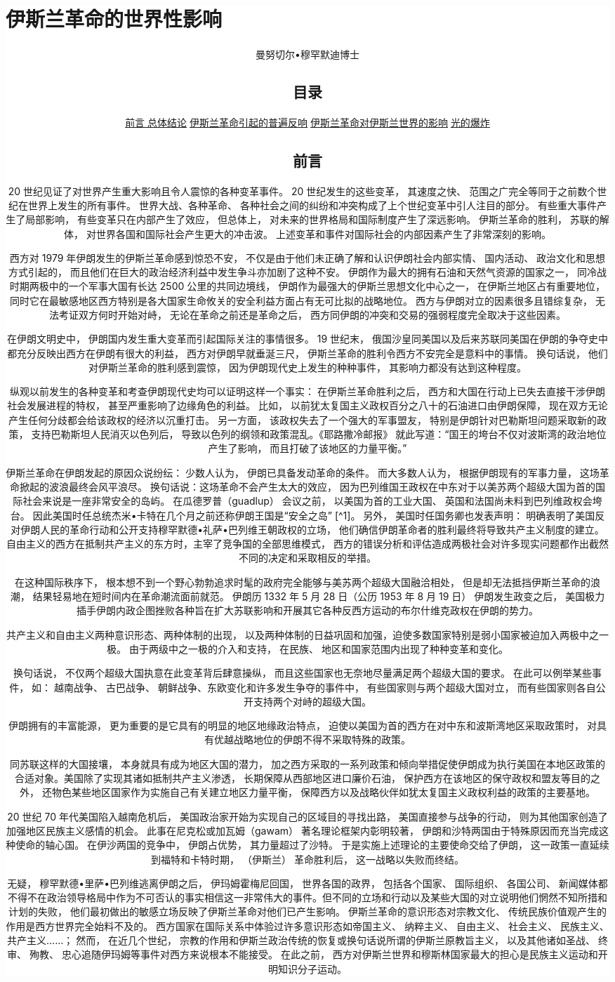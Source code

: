 # 伊斯兰革命的世界性影响

<center>曼努切尔•穆罕默迪博士

## 目录
<a href="#1">前言 </a>
<a href="#2">总体结论</a>
<a href="#3">伊斯兰革命引起的普遍反响</a>
<a href="#4">伊斯兰革命对伊斯兰世界的影响</a>
<a href="#5">光的爆炸</a>

## <a name="1">前言</a>
20 世纪见证了对世界产生重大影响且令人震惊的各种变革事件。 20 世纪发生的这些变革， 其速度之快、 范围之广完全等同于之前数个世纪在世界上发生的所有事件。 世界大战、各种革命、 各种社会之间的纠纷和冲突构成了上个世纪变革中引人注目的部分。 有些重大事件产生了局部影响， 有些变革只在内部产生了效应， 但总体上， 对未来的世界格局和国际制度产生了深远影响。 伊斯兰革命的胜利， 苏联的解体， 对世界各国和国际社会产生更大的冲击波。 上述变革和事件对国际社会的内部因素产生了非常深刻的影响。

西方对 1979 年伊朗发生的伊斯兰革命感到惊恐不安， 不仅是由于他们未正确了解和认识伊朗社会内部实情、 国内活动、 政治文化和思想方式引起的， 而且他们在巨大的政治经济利益中发生争斗亦加剧了这种不安。 伊朗作为最大的拥有石油和天然气资源的国家之一， 同冷战时期两极中的一个军事大国有长达 2500 公里的共同边境线， 伊朗作为最强大的伊斯兰思想文化中心之一， 在伊斯兰地区占有重要地位， 同时它在最敏感地区西方特别是各大国家生命攸关的安全利益方面占有无可比拟的战略地位。 西方与伊朗对立的因素很多且错综复杂， 无法考证双方何时开始对峙， 无论在革命之前还是革命之后， 西方同伊朗的冲突和交易的强弱程度完全取决于这些因素。

在伊朗文明史中， 伊朗国内发生重大变革而引起国际关注的事情很多。 19 世纪末， 俄国沙皇同美国以及后来苏联同美国在伊朗的争夺史中都充分反映出西方在伊朗有很大的利益， 西方对伊朗早就垂涎三尺， 伊斯兰革命的胜利令西方不安完全是意料中的事情。 换句话说， 他们对伊斯兰革命的胜利感到震惊， 因为伊朗现代史上发生的种种事件， 其影响力都没有达到这种程度。

纵观以前发生的各种变革和考查伊朗现代史均可以证明这样一个事实： 在伊斯兰革命胜利之后， 西方和大国在行动上已失去直接干涉伊朗社会发展进程的特权， 甚至严重影响了边缘角色的利益。 比如， 以前犹太复国主义政权百分之八十的石油进口由伊朗保障， 现在双方无论产生任何分歧都会给该政权的经济以沉重打击。 另一方面， 该政权失去了一个强大的军事盟友， 特别是伊朗针对巴勒斯坦问题采取新的政策， 支持巴勒斯坦人民消灭以色列后， 导致以色列的纲领和政策混乱。《耶路撒冷邮报》 就此写道：“国王的垮台不仅对波斯湾的政治地位产生了影响， 而且打破了该地区的力量平衡。”

伊斯兰革命在伊朗发起的原因众说纷纭： 少数人认为， 伊朗已具备发动革命的条件。 而大多数人认为， 根据伊朗现有的军事力量， 这场革命掀起的波浪最终会风平浪尽。 换句话说：这场革命不会产生太大的效应， 因为巴列维国王政权在中东对于以美苏两个超级大国为首的国际社会来说是一座非常安全的岛屿。 在瓜德罗普（guadlup） 会议之前， 以美国为首的工业大国、 英国和法国尚未料到巴列维政权会垮台。 因此美国时任总统杰米•卡特在几个月之前还称伊朗王国是“安全之岛” [^1]。 另外， 美国时任国务卿也发表声明： 明确表明了美国反对伊朗人民的革命行动和公开支持穆罕默德•礼萨•巴列维王朝政权的立场， 他们确信伊朗革命者的胜利最终将导致共产主义制度的建立。 自由主义的西方在抵制共产主义的东方时，主宰了竞争国的全部思维模式， 西方的错误分析和评估造成两极社会对许多现实问题都作出截然不同的决定和采取相反的举措。

在这种国际秩序下， 根本想不到一个野心勃勃追求时髦的政府完全能够与美苏两个超级大国融洽相处， 但是却无法抵挡伊斯兰革命的浪潮， 结果轻易地在短时间内在革命潮流面前就范。 伊朗历 1332 年 5 月 28 日（公历 1953 年 8 月 19 日） 伊朗发生政变之后， 美国极力插手伊朗内政企图挫败各种旨在扩大苏联影响和开展其它各种反西方运动的布尔什维克政权在伊朗的势力。

共产主义和自由主义两种意识形态、两种体制的出现， 以及两种体制的日益巩固和加强，迫使多数国家特别是弱小国家被迫加入两极中之一极。 由于两级中之一极的介入和支持， 在民族、 地区和国家范围内出现了种种变革和变化。

换句话说， 不仅两个超级大国执意在此变革背后肆意操纵， 而且这些国家也无奈地尽量满足两个超级大国的要求。 在此可以例举某些事件， 如： 越南战争、 古巴战争、 朝鲜战争、东欧变化和许多发生争夺的事件中， 有些国家则与两个超级大国对立， 而有些国家则各自公开支持两个对峙的超级大国。

伊朗拥有的丰富能源， 更为重要的是它具有的明显的地区地缘政治特点， 迫使以美国为首的西方在对中东和波斯湾地区采取政策时， 对具有优越战略地位的伊朗不得不采取特殊的政策。

同苏联这样的大国接壤， 本身就具有成为地区大国的潜力， 加之西方采取的一系列政策和倾向举措促使伊朗成为执行美国在本地区政策的合适对象。美国除了实现其诸如抵制共产主义渗透， 长期保障从西部地区进口廉价石油， 保护西方在该地区的保守政权和盟友等目的之外， 还物色某些地区国家作为实施自己有关建立地区力量平衡， 保障西方以及战略伙伴如犹太复国主义政权利益的政策的主要基地。

20 世纪 70 年代美国陷入越南危机后， 美国政治家开始为实现自己的区域目的寻找出路， 美国直接参与战争的行动， 则为其他国家创造了加强地区民族主义感情的机会。 此事在尼克松或加瓦姆（gawam） 著名理论框架内彰明较著， 伊朗和沙特两国由于特殊原因而充当完成这种使命的轴心国。 在伊沙两国的竞争中， 伊朗占优势， 其力量超过了沙特。 于是实施上述理论的主要使命交给了伊朗， 这一政策一直延续到福特和卡特时期， （伊斯兰） 革命胜利后， 这一战略以失败而终结。

无疑， 穆罕默德•里萨•巴列维逃离伊朗之后， 伊玛姆霍梅尼回国， 世界各国的政界， 包括各个国家、 国际组织、 各国公司、 新闻媒体都不得不在政治领导格局中作为不可否认的事实相信这一非常伟大的事件。但不同的立场和行动以及某些大国的对立说明他们惘然不知所措和计划的失败， 他们最初做出的敏感立场反映了伊斯兰革命对他们已产生影响。 伊斯兰革命的意识形态对宗教文化、 传统民族价值观产生的作用是西方世界完全始料不及的。 西方国家在国际关系中体验过许多意识形态如帝国主义、 纳粹主义、 自由主义、 社会主义、 民族主义、共产主义……； 然而， 在近几个世纪， 宗教的作用和伊斯兰政治传统的恢复或换句话说所谓的伊斯兰原教旨主义， 以及其他诸如圣战、 终审、 殉教、 忠心追随伊玛姆等事件对西方来说根本不能接受。 在此之前， 西方对伊斯兰世界和穆斯林国家最大的担心是民族主义运动和开明知识分子运动。
